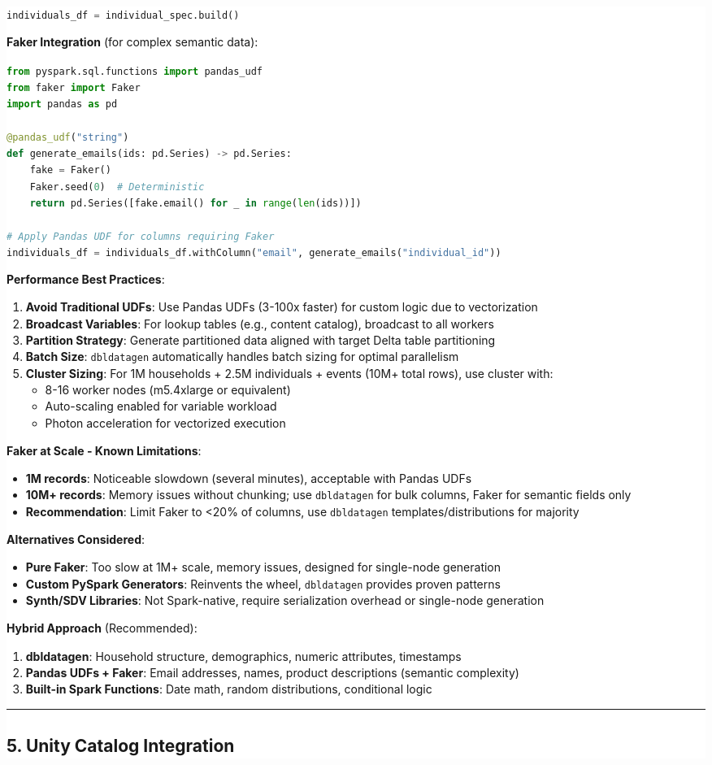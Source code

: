 ```python
individuals_df = individual_spec.build()
```

**Faker Integration** (for complex semantic data):
```python
from pyspark.sql.functions import pandas_udf
from faker import Faker
import pandas as pd

@pandas_udf("string")
def generate_emails(ids: pd.Series) -> pd.Series:
    fake = Faker()
    Faker.seed(0)  # Deterministic
    return pd.Series([fake.email() for _ in range(len(ids))])

# Apply Pandas UDF for columns requiring Faker
individuals_df = individuals_df.withColumn("email", generate_emails("individual_id"))
```

**Performance Best Practices**:
1. **Avoid Traditional UDFs**: Use Pandas UDFs (3-100x faster) for custom logic due to vectorization
2. **Broadcast Variables**: For lookup tables (e.g., content catalog), broadcast to all workers
3. **Partition Strategy**: Generate partitioned data aligned with target Delta table partitioning
4. **Batch Size**: `dbldatagen` automatically handles batch sizing for optimal parallelism
5. **Cluster Sizing**: For 1M households + 2.5M individuals + events (10M+ total rows), use cluster with:
   - 8-16 worker nodes (m5.4xlarge or equivalent)
   - Auto-scaling enabled for variable workload
   - Photon acceleration for vectorized execution

**Faker at Scale - Known Limitations**:
- **1M records**: Noticeable slowdown (several minutes), acceptable with Pandas UDFs
- **10M+ records**: Memory issues without chunking; use `dbldatagen` for bulk columns, Faker for semantic fields only
- **Recommendation**: Limit Faker to <20% of columns, use `dbldatagen` templates/distributions for majority

**Alternatives Considered**:
- **Pure Faker**: Too slow at 1M+ scale, memory issues, designed for single-node generation
- **Custom PySpark Generators**: Reinvents the wheel, `dbldatagen` provides proven patterns
- **Synth/SDV Libraries**: Not Spark-native, require serialization overhead or single-node generation

**Hybrid Approach** (Recommended):
1. **dbldatagen**: Household structure, demographics, numeric attributes, timestamps
2. **Pandas UDFs + Faker**: Email addresses, names, product descriptions (semantic complexity)
3. **Built-in Spark Functions**: Date math, random distributions, conditional logic

---

## 5. Unity Catalog Integration
